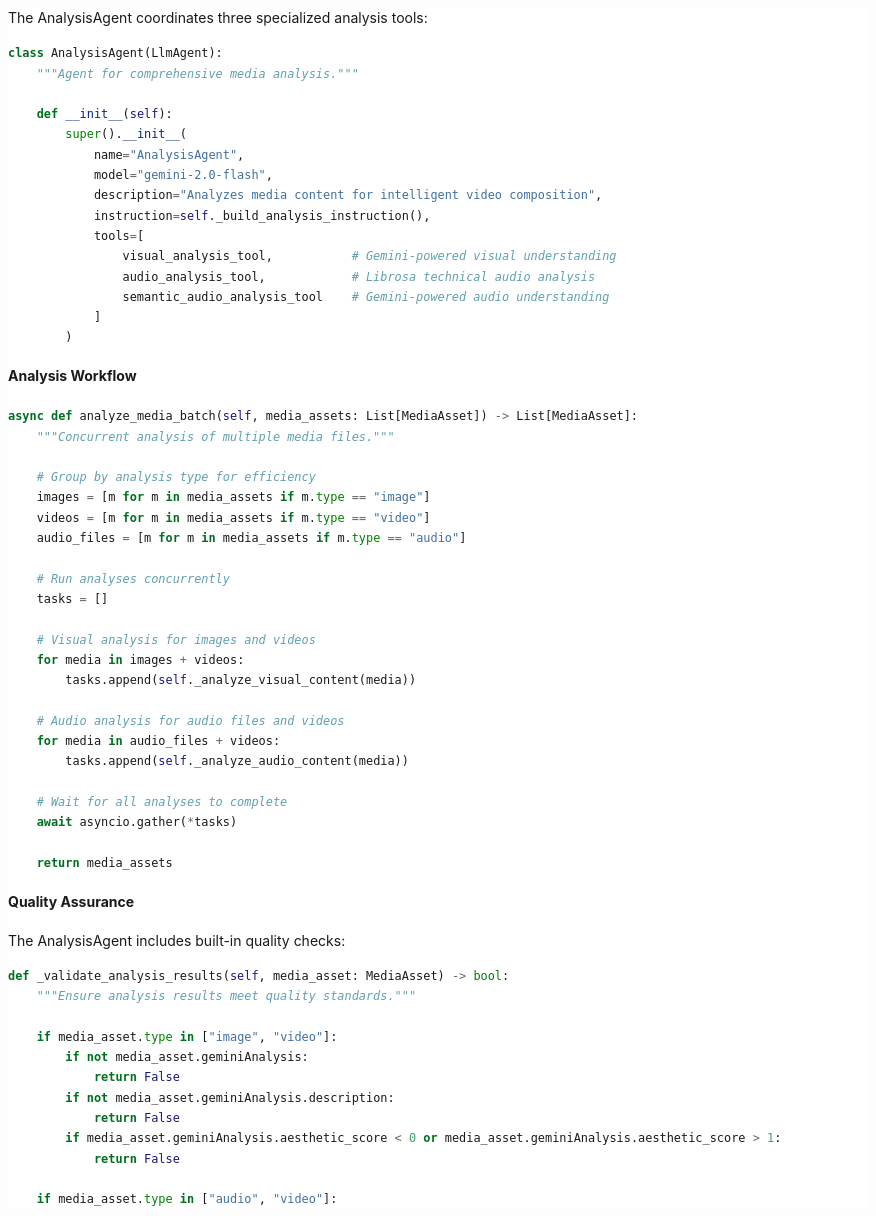 The AnalysisAgent coordinates three specialized analysis tools:

```python
class AnalysisAgent(LlmAgent):
    """Agent for comprehensive media analysis."""
    
    def __init__(self):
        super().__init__(
            name="AnalysisAgent",
            model="gemini-2.0-flash",
            description="Analyzes media content for intelligent video composition",
            instruction=self._build_analysis_instruction(),
            tools=[
                visual_analysis_tool,           # Gemini-powered visual understanding
                audio_analysis_tool,            # Librosa technical audio analysis  
                semantic_audio_analysis_tool    # Gemini-powered audio understanding
            ]
        )
```

#### Analysis Workflow

```python
async def analyze_media_batch(self, media_assets: List[MediaAsset]) -> List[MediaAsset]:
    """Concurrent analysis of multiple media files."""
    
    # Group by analysis type for efficiency
    images = [m for m in media_assets if m.type == "image"]
    videos = [m for m in media_assets if m.type == "video"] 
    audio_files = [m for m in media_assets if m.type == "audio"]
    
    # Run analyses concurrently
    tasks = []
    
    # Visual analysis for images and videos
    for media in images + videos:
        tasks.append(self._analyze_visual_content(media))
    
    # Audio analysis for audio files and videos
    for media in audio_files + videos:
        tasks.append(self._analyze_audio_content(media))
    
    # Wait for all analyses to complete
    await asyncio.gather(*tasks)
    
    return media_assets
```

#### Quality Assurance

The AnalysisAgent includes built-in quality checks:

```python
def _validate_analysis_results(self, media_asset: MediaAsset) -> bool:
    """Ensure analysis results meet quality standards."""
    
    if media_asset.type in ["image", "video"]:
        if not media_asset.geminiAnalysis:
            return False
        if not media_asset.geminiAnalysis.description:
            return False
        if media_asset.geminiAnalysis.aesthetic_score < 0 or media_asset.geminiAnalysis.aesthetic_score > 1:
            return False
    
    if media_asset.type in ["audio", "video"]:
```